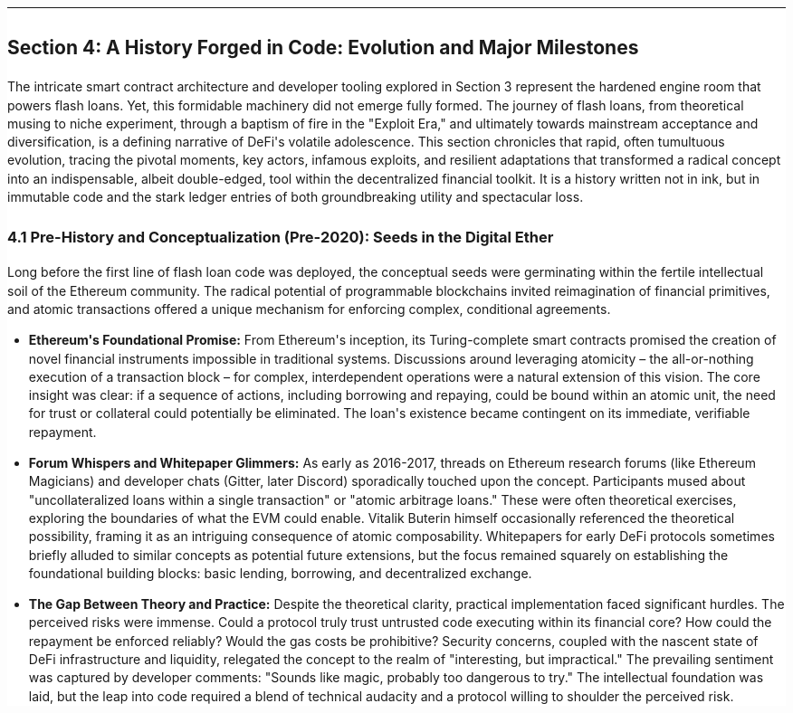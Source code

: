 

---





## Section 4: A History Forged in Code: Evolution and Major Milestones

The intricate smart contract architecture and developer tooling explored in Section 3 represent the hardened engine room that powers flash loans. Yet, this formidable machinery did not emerge fully formed. The journey of flash loans, from theoretical musing to niche experiment, through a baptism of fire in the "Exploit Era," and ultimately towards mainstream acceptance and diversification, is a defining narrative of DeFi's volatile adolescence. This section chronicles that rapid, often tumultuous evolution, tracing the pivotal moments, key actors, infamous exploits, and resilient adaptations that transformed a radical concept into an indispensable, albeit double-edged, tool within the decentralized financial toolkit. It is a history written not in ink, but in immutable code and the stark ledger entries of both groundbreaking utility and spectacular loss.

### 4.1 Pre-History and Conceptualization (Pre-2020): Seeds in the Digital Ether

Long before the first line of flash loan code was deployed, the conceptual seeds were germinating within the fertile intellectual soil of the Ethereum community. The radical potential of programmable blockchains invited reimagination of financial primitives, and atomic transactions offered a unique mechanism for enforcing complex, conditional agreements.

*   **Ethereum's Foundational Promise:** From Ethereum's inception, its Turing-complete smart contracts promised the creation of novel financial instruments impossible in traditional systems. Discussions around leveraging atomicity – the all-or-nothing execution of a transaction block – for complex, interdependent operations were a natural extension of this vision. The core insight was clear: if a sequence of actions, including borrowing and repaying, could be bound within an atomic unit, the need for trust or collateral could potentially be eliminated. The loan's existence became contingent on its immediate, verifiable repayment.

*   **Forum Whispers and Whitepaper Glimmers:** As early as 2016-2017, threads on Ethereum research forums (like Ethereum Magicians) and developer chats (Gitter, later Discord) sporadically touched upon the concept. Participants mused about "uncollateralized loans within a single transaction" or "atomic arbitrage loans." These were often theoretical exercises, exploring the boundaries of what the EVM could enable. Vitalik Buterin himself occasionally referenced the theoretical possibility, framing it as an intriguing consequence of atomic composability. Whitepapers for early DeFi protocols sometimes briefly alluded to similar concepts as potential future extensions, but the focus remained squarely on establishing the foundational building blocks: basic lending, borrowing, and decentralized exchange.

*   **The Gap Between Theory and Practice:** Despite the theoretical clarity, practical implementation faced significant hurdles. The perceived risks were immense. Could a protocol truly trust untrusted code executing within its financial core? How could the repayment be enforced reliably? Would the gas costs be prohibitive? Security concerns, coupled with the nascent state of DeFi infrastructure and liquidity, relegated the concept to the realm of "interesting, but impractical." The prevailing sentiment was captured by developer comments: "Sounds like magic, probably too dangerous to try." The intellectual foundation was laid, but the leap into code required a blend of technical audacity and a protocol willing to shoulder the perceived risk.
